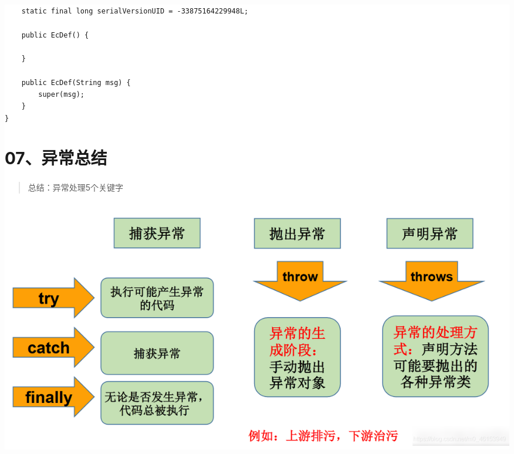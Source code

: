     	static final long serialVersionUID = -33875164229948L;
    
    	public EcDef() {
    		
    	}
    
    	public EcDef(String msg) {
    		super(msg);
    	}
    }


# 07、异常总结

> 总结：异常处理5个关键字

![img](09_异常.assets/4614aa28f89b84571c65636790a8f087.png)


